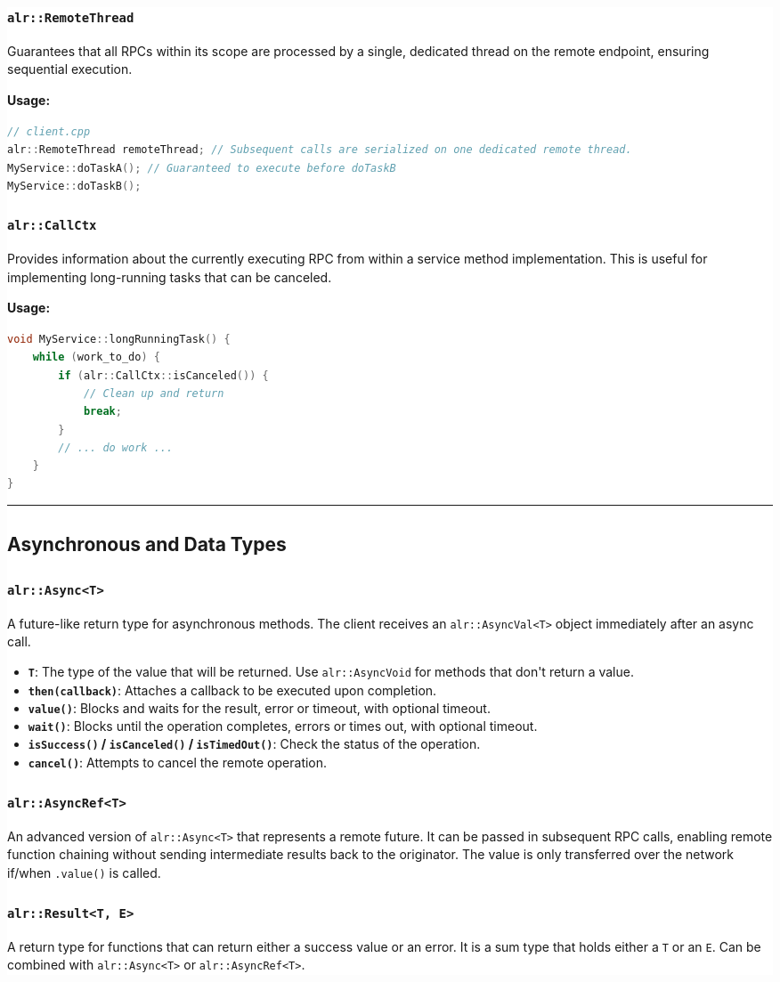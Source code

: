 ### `alr::RemoteThread`
Guarantees that all RPCs within its scope are processed by a single, dedicated thread on the remote endpoint, ensuring sequential execution.

**Usage:**
```cpp
// client.cpp
alr::RemoteThread remoteThread; // Subsequent calls are serialized on one dedicated remote thread.
MyService::doTaskA(); // Guaranteed to execute before doTaskB
MyService::doTaskB();
```

### `alr::CallCtx`
Provides information about the currently executing RPC from within a service method implementation. This is useful for implementing long-running tasks that can be canceled.

**Usage:**
```cpp
void MyService::longRunningTask() {
    while (work_to_do) {
        if (alr::CallCtx::isCanceled()) {
            // Clean up and return
            break;
        }
        // ... do work ...
    }
}
```

---

## Asynchronous and Data Types

### `alr::Async<T>`
A future-like return type for asynchronous methods. The client receives an `alr::AsyncVal<T>` object immediately after an async call.

-   **`T`**: The type of the value that will be returned. Use `alr::AsyncVoid` for methods that don't return a value.
-   **`then(callback)`**: Attaches a callback to be executed upon completion.
-   **`value()`**: Blocks and waits for the result, error or timeout, with optional timeout.
-   **`wait()`**: Blocks until the operation completes, errors or times out, with optional timeout.
-   **`isSuccess()` / `isCanceled()` / `isTimedOut()`**: Check the status of the operation.
-   **`cancel()`**: Attempts to cancel the remote operation.

### `alr::AsyncRef<T>`
An advanced version of `alr::Async<T>` that represents a remote future. It can be passed in subsequent RPC calls, enabling remote function chaining without sending intermediate results back to the originator. The value is only transferred over the network if/when `.value()` is called.

### `alr::Result<T, E>`
A return type for functions that can return either a success value or an error. It is a sum type that holds either a `T` or an `E`. Can be combined with `alr::Async<T>` or `alr::AsyncRef<T>`.
